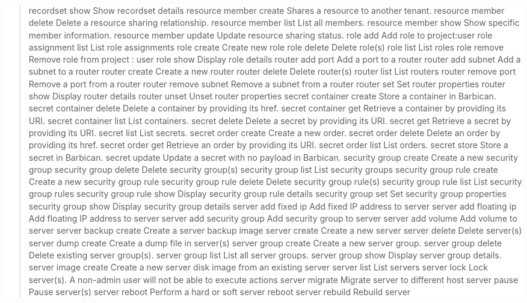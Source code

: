 >   recordset show  Show recordset details
>   resource member create  Shares a resource to another tenant.
>   resource member delete  Delete a resource sharing relationship.
>   resource member list  List all members.
>   resource member show  Show specific member information.
>   resource member update  Update resource sharing status.
>   role add       Add role to project:user
>   role assignment list  List role assignments
>   role create    Create new role
>   role delete    Delete role(s)
>   role list      List roles
>   role remove    Remove role from project : user
>   role show      Display role details
>   router add port  Add a port to a router
>   router add subnet  Add a subnet to a router
>   router create  Create a new router
>   router delete  Delete router(s)
>   router list    List routers
>   router remove port  Remove a port from a router
>   router remove subnet  Remove a subnet from a router
>   router set     Set router properties
>   router show    Display router details
>   router unset   Unset router properties
>   secret container create  Store a container in Barbican.
>   secret container delete  Delete a container by providing its href.
>   secret container get  Retrieve a container by providing its URI.
>   secret container list  List containers.
>   secret delete  Delete a secret by providing its URI.
>   secret get     Retrieve a secret by providing its URI.
>   secret list    List secrets.
>   secret order create  Create a new order.
>   secret order delete  Delete an order by providing its href.
>   secret order get  Retrieve an order by providing its URI.
>   secret order list  List orders.
>   secret store   Store a secret in Barbican.
>   secret update  Update a secret with no payload in Barbican.
>   security group create  Create a new security group
>   security group delete  Delete security group(s)
>   security group list  List security groups
>   security group rule create  Create a new security group rule
>   security group rule delete  Delete security group rule(s)
>   security group rule list  List security group rules
>   security group rule show  Display security group rule details
>   security group set  Set security group properties
>   security group show  Display security group details
>   server add fixed ip  Add fixed IP address to server
>   server add floating ip  Add floating IP address to server
>   server add security group  Add security group to server
>   server add volume  Add volume to server
>   server backup create  Create a server backup image
>   server create  Create a new server
>   server delete  Delete server(s)
>   server dump create  Create a dump file in server(s)
>   server group create  Create a new server group.
>   server group delete  Delete existing server group(s).
>   server group list  List all server groups.
>   server group show  Display server group details.
>   server image create  Create a new server disk image from an existing server
>   server list    List servers
>   server lock    Lock server(s). A non-admin user will not be able to execute actions
>   server migrate  Migrate server to different host
>   server pause   Pause server(s)
>   server reboot  Perform a hard or soft server reboot
>   server rebuild  Rebuild server